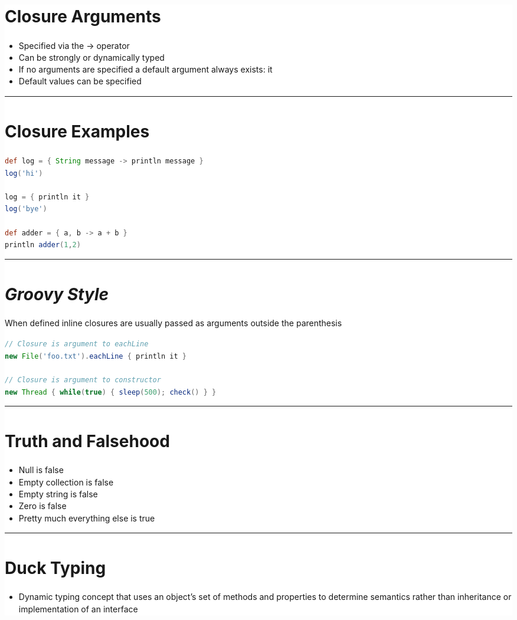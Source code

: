 
# Closure Arguments
- Specified via the -> operator
- Can be strongly or dynamically typed
- If no arguments are specified a default argument always exists: it
- Default values can be specified

---

# Closure Examples
``` groovy
def log = { String message -> println message }
log('hi')

log = { println it }
log('bye')

def adder = { a, b -> a + b }
println adder(1,2)

```

---

# _Groovy Style_
When defined inline closures are usually passed as arguments outside the parenthesis

``` groovy
// Closure is argument to eachLine
new File('foo.txt').eachLine { println it }

// Closure is argument to constructor
new Thread { while(true) { sleep(500); check() } }
```

---

# Truth and Falsehood
- Null is false
- Empty collection is false
- Empty string is false
- Zero is false
- Pretty much everything else is true

---

# Duck Typing
- Dynamic typing concept that uses an object’s set of methods and properties to determine semantics rather than inheritance or implementation of an interface
